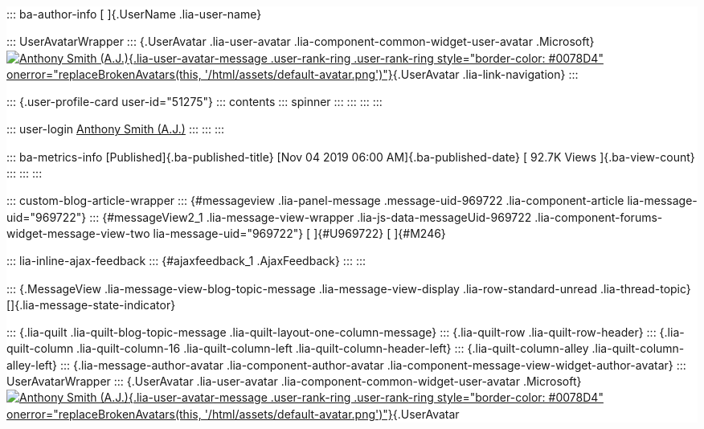 ::: ba-author-info
[ ]{.UserName .lia-user-name}

::: UserAvatarWrapper
::: {.UserAvatar .lia-user-avatar .lia-component-common-widget-user-avatar .Microsoft}
[![Anthony Smith
(A.J.)](https://techcommunity.microsoft.com/t5/image/serverpage/image-id/13349i78E3882E3D6780B3/image-dimensions/150x150/image-coordinates/0%2C25%2C562%2C587?v=v2 "Anthony Smith (A.J.)"){.lia-user-avatar-message
.user-rank-ring .user-rank-ring style="border-color: #0078D4"
onerror="replaceBrokenAvatars(this, '/html/assets/default-avatar.png')"}](/t5/user/viewprofilepage/user-id/51275){.UserAvatar
.lia-link-navigation}
:::

::: {.user-profile-card user-id="51275"}
::: contents
::: spinner
:::
:::
:::
:::

::: user-login
[Anthony Smith (A.J.)](/t5/user/viewprofilepage/user-id/51275)
:::
:::
:::

::: ba-metrics-info
[Published]{.ba-published-title} [Nov 04 2019 06:00
AM]{.ba-published-date} [ 92.7K Views ]{.ba-view-count}
:::
:::
:::

::: custom-blog-article-wrapper
::: {#messageview .lia-panel-message .message-uid-969722 .lia-component-article lia-message-uid="969722"}
::: {#messageView2_1 .lia-message-view-wrapper .lia-js-data-messageUid-969722 .lia-component-forums-widget-message-view-two lia-message-uid="969722"}
[ ]{#U969722} [ ]{#M246}

::: lia-inline-ajax-feedback
::: {#ajaxfeedback_1 .AjaxFeedback}
:::
:::

::: {.MessageView .lia-message-view-blog-topic-message .lia-message-view-display .lia-row-standard-unread .lia-thread-topic}
[]{.lia-message-state-indicator}

::: {.lia-quilt .lia-quilt-blog-topic-message .lia-quilt-layout-one-column-message}
::: {.lia-quilt-row .lia-quilt-row-header}
::: {.lia-quilt-column .lia-quilt-column-16 .lia-quilt-column-left .lia-quilt-column-header-left}
::: {.lia-quilt-column-alley .lia-quilt-column-alley-left}
::: {.lia-message-author-avatar .lia-component-author-avatar .lia-component-message-view-widget-author-avatar}
::: UserAvatarWrapper
::: {.UserAvatar .lia-user-avatar .lia-component-common-widget-user-avatar .Microsoft}
[![Anthony Smith
(A.J.)](https://techcommunity.microsoft.com/t5/image/serverpage/image-id/13349i78E3882E3D6780B3/image-dimensions/40x40/image-coordinates/0%2C25%2C562%2C587?v=v2 "Anthony Smith (A.J.)"){.lia-user-avatar-message
.user-rank-ring .user-rank-ring style="border-color: #0078D4"
onerror="replaceBrokenAvatars(this, '/html/assets/default-avatar.png')"}](/t5/user/viewprofilepage/user-id/51275){.UserAvatar